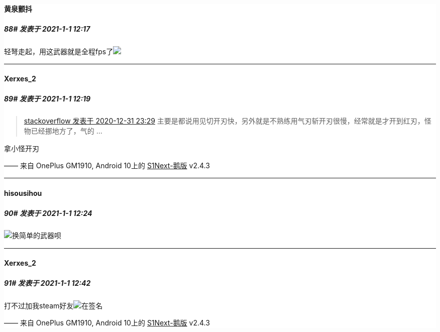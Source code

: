 ####  黄泉颤抖  
##### 88#       发表于 2021-1-1 12:17




轻弩走起，用这武器就是全程fps了<img src="https://static.saraba1st.com/image/smiley/face2017/067.png" referrerpolicy="no-referrer">







*****

####  Xerxes_2  
##### 89#       发表于 2021-1-1 12:19



<blockquote><a href="httphttps://bbs.saraba1st.com/2b/forum.php?mod=redirect&amp;goto=findpost&amp;pid=49904078&amp;ptid=1980596" target="_blank">stackoverflow 发表于 2020-12-31 23:29</a>
主要是都说用见切开刃快，另外就是不熟练用气刃斩开刃很慢，经常就是才开到红刃，怪物已经挪地方了，气的 ...</blockquote>
拿小怪开刃

—— 来自 OnePlus GM1910, Android 10上的 [S1Next-鹅版](https://github.com/ykrank/S1-Next/releases) v2.4.3







*****

####  hisousihou  
##### 90#       发表于 2021-1-1 12:24



<img src="https://static.saraba1st.com/image/smiley/face2017/037.png" referrerpolicy="no-referrer">换简单的武器呗







*****

####  Xerxes_2  
##### 91#       发表于 2021-1-1 12:42




打不过加我steam好友<img src="https://static.saraba1st.com/image/smiley/face2017/025.png" referrerpolicy="no-referrer">在签名

—— 来自 OnePlus GM1910, Android 10上的 [S1Next-鹅版](https://github.com/ykrank/S1-Next/releases) v2.4.3







